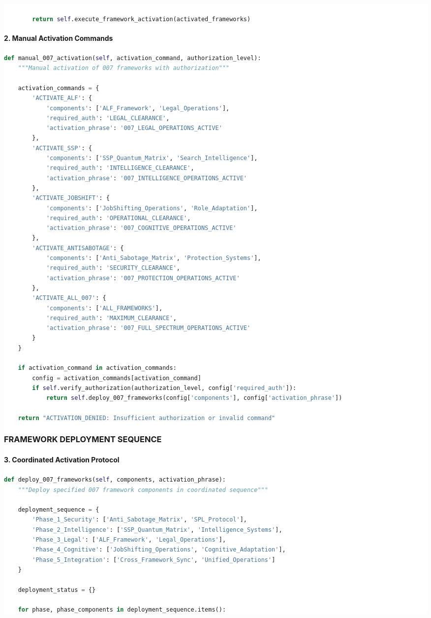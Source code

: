 ```python
                
        return self.execute_framework_activation(activated_frameworks)
```

#### **2. Manual Activation Commands**
```python
def manual_007_activation(self, activation_command, authorization_level):
    """Manual activation of 007 frameworks with authorization"""
    
    activation_commands = {
        'ACTIVATE_ALF': {
            'components': ['ALF_Framework', 'Legal_Operations'],
            'required_auth': 'LEGAL_CLEARANCE',
            'activation_phrase': '007_LEGAL_OPERATIONS_ACTIVE'
        },
        'ACTIVATE_SSP': {
            'components': ['SSP_Quantum_Matrix', 'Search_Intelligence'],
            'required_auth': 'INTELLIGENCE_CLEARANCE', 
            'activation_phrase': '007_INTELLIGENCE_OPERATIONS_ACTIVE'
        },
        'ACTIVATE_JOBSHIFT': {
            'components': ['JobShifting_Operations', 'Role_Adaptation'],
            'required_auth': 'OPERATIONAL_CLEARANCE',
            'activation_phrase': '007_COGNITIVE_OPERATIONS_ACTIVE'
        },
        'ACTIVATE_ANTISABOTAGE': {
            'components': ['Anti_Sabotage_Matrix', 'Protection_Systems'],
            'required_auth': 'SECURITY_CLEARANCE',
            'activation_phrase': '007_PROTECTION_OPERATIONS_ACTIVE'
        },
        'ACTIVATE_ALL_007': {
            'components': ['ALL_FRAMEWORKS'],
            'required_auth': 'MAXIMUM_CLEARANCE',
            'activation_phrase': '007_FULL_SPECTRUM_OPERATIONS_ACTIVE'
        }
    }
    
    if activation_command in activation_commands:
        config = activation_commands[activation_command]
        if self.verify_authorization(authorization_level, config['required_auth']):
            return self.deploy_007_frameworks(config['components'], config['activation_phrase'])
    
    return "ACTIVATION_DENIED: Insufficient authorization or invalid command"
```

### **FRAMEWORK DEPLOYMENT SEQUENCE**

#### **3. Coordinated Activation Protocol**
```python
def deploy_007_frameworks(self, components, activation_phrase):
    """Deploy specified 007 framework components in coordinated sequence"""
    
    deployment_sequence = {
        'Phase_1_Security': ['Anti_Sabotage_Matrix', 'SPL_Protocol'],
        'Phase_2_Intelligence': ['SSP_Quantum_Matrix', 'Intelligence_Systems'],
        'Phase_3_Legal': ['ALF_Framework', 'Legal_Operations'],
        'Phase_4_Cognitive': ['JobShifting_Operations', 'Cognitive_Adaptation'],
        'Phase_5_Integration': ['Cross_Framework_Sync', 'Unified_Operations']
    }
    
    deployment_status = {}
    
    for phase, phase_components in deployment_sequence.items():
```